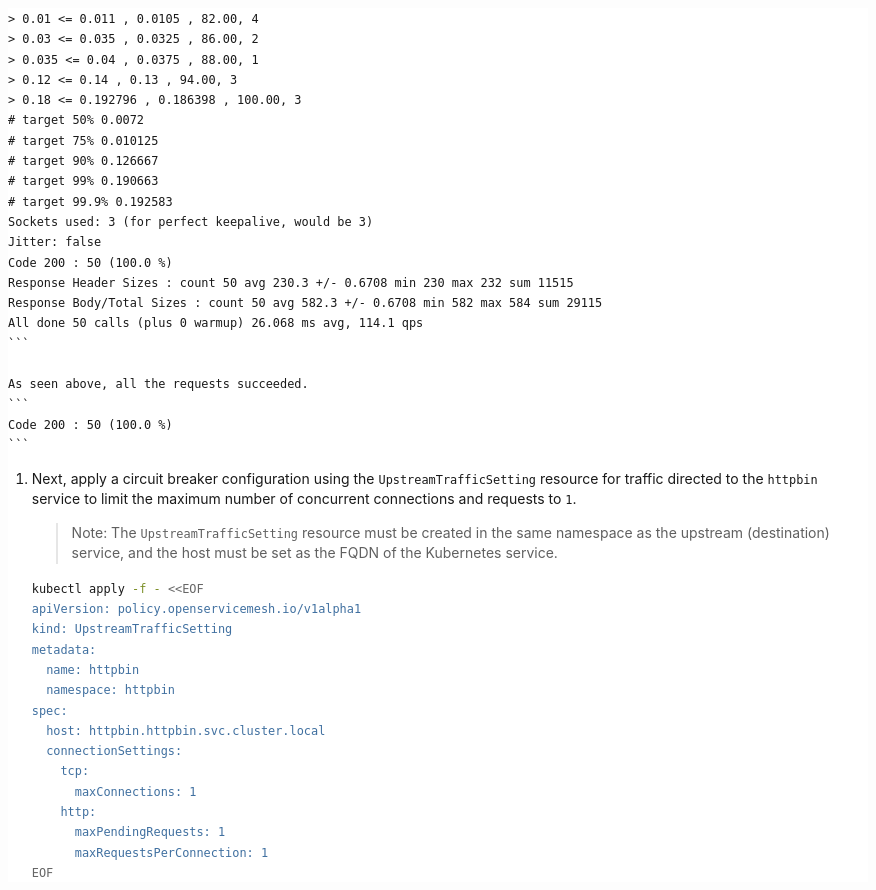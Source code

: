     > 0.01 <= 0.011 , 0.0105 , 82.00, 4
    > 0.03 <= 0.035 , 0.0325 , 86.00, 2
    > 0.035 <= 0.04 , 0.0375 , 88.00, 1
    > 0.12 <= 0.14 , 0.13 , 94.00, 3
    > 0.18 <= 0.192796 , 0.186398 , 100.00, 3
    # target 50% 0.0072
    # target 75% 0.010125
    # target 90% 0.126667
    # target 99% 0.190663
    # target 99.9% 0.192583
    Sockets used: 3 (for perfect keepalive, would be 3)
    Jitter: false
    Code 200 : 50 (100.0 %)
    Response Header Sizes : count 50 avg 230.3 +/- 0.6708 min 230 max 232 sum 11515
    Response Body/Total Sizes : count 50 avg 582.3 +/- 0.6708 min 582 max 584 sum 29115
    All done 50 calls (plus 0 warmup) 26.068 ms avg, 114.1 qps
    ```

    As seen above, all the requests succeeded.
    ```
    Code 200 : 50 (100.0 %)
    ```

1. Next, apply a circuit breaker configuration using the `UpstreamTrafficSetting` resource for traffic directed to the `httpbin` service to limit the maximum number of concurrent connections and requests to `1`.
    > Note: The `UpstreamTrafficSetting` resource must be created in the same namespace as the upstream (destination) service, and the host must be set as the FQDN of the Kubernetes service.

    ```bash
    kubectl apply -f - <<EOF
    apiVersion: policy.openservicemesh.io/v1alpha1
    kind: UpstreamTrafficSetting
    metadata:
      name: httpbin
      namespace: httpbin
    spec:
      host: httpbin.httpbin.svc.cluster.local
      connectionSettings:
        tcp:
          maxConnections: 1
        http:
          maxPendingRequests: 1
          maxRequestsPerConnection: 1
    EOF
    ```
